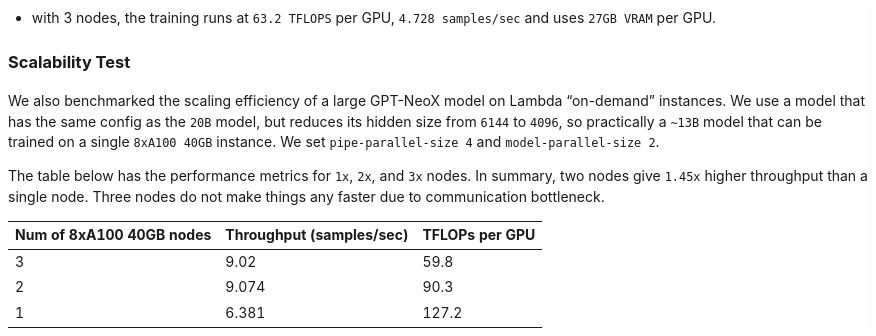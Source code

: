 * with 3 nodes, the training runs at `63.2 TFLOPS` per GPU,  `4.728 samples/sec` and uses `27GB VRAM` per GPU. 


### Scalability Test
We also benchmarked the scaling efficiency of a large GPT-NeoX model on Lambda “on-demand” instances. We use a model that has the same config as the `20B` model, but reduces its hidden size from `6144` to `4096`, so practically a `~13B` model that can be trained on a single `8xA100 40GB` instance. We set `pipe-parallel-size 4` and `model-parallel-size 2`.

The table below has the performance metrics for `1x`, `2x`, and `3x` nodes. In summary, two nodes give `1.45x` higher throughput than a single node. Three nodes do not make things any faster due to communication bottleneck.

| Num of 8xA100 40GB nodes  |  Throughput (samples/sec) | TFLOPs per GPU  |
|---|---|---|
| 3  | 9.02  | 59.8  |
| 2 | 9.074  | 90.3  |
| 1 | 6.381  | 127.2  |
